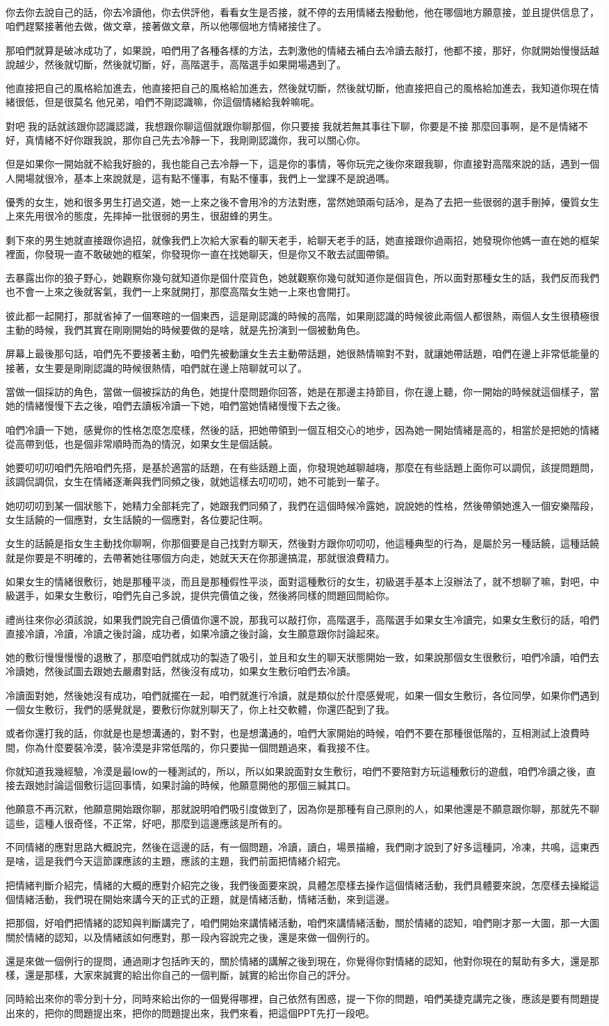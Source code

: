 你去你去說自己的話，你去冷讀他，你去供評他，看看女生是否接，就不停的去用情緒去撥動他，他在哪個地方願意接，並且提供信息了，咱們趕緊接著他去做，做文章，接著做文章，所以他哪個地方情緒接住了。

那咱們就算是破冰成功了，如果說，咱們用了各種各樣的方法，去刺激他的情緒去補白去冷讀去敲打，他都不接，那好，你就開始慢慢話越說越少，然後就切斷，然後就切斷，好，高階選手，高階選手如果開場遇到了。

他直接把自己的風格給加進去，他直接把自己的風格給加進去，然後就切斷，然後就切斷，他直接把自己的風格給加進去，我知道你現在情緒很低，但是很莫名 他兄弟，咱們不剛認識嘛，你這個情緒給我幹嘛呢。

對吧 我的話就該跟你認識認識，我想跟你聊這個就跟你聊那個，你只要接 我就若無其事往下聊，你要是不接 那麼回事啊，是不是情緒不好，真情緒不好你跟我說，那你自己先去冷靜一下，我剛剛認識你，我可以關心你。

但是如果你一開始就不給我好臉的，我也能自己去冷靜一下，這是你的事情，等你玩完之後你來跟我聊，你直接對高階來說的話，遇到一個人開場就很冷，基本上來說就是，這有點不懂事，有點不懂事，我們上一堂課不是說過嗎。

優秀的女生，她和很多男生打過交道，她一上來之後不會用冷的方法對應，當然她頭兩句話冷，是為了去把一些很弱的選手刪掉，優質女生上來先用很冷的態度，先摔掉一批很弱的男生，很甜蜂的男生。

剩下來的男生她就直接跟你過招，就像我們上次給大家看的聊天老手，給聊天老手的話，她直接跟你過兩招，她發現你他媽一直在她的框架裡面，你發現一直不敢破她的框架，你發現你一直在找她聊天，但是你又不敢去試圖帶領。

去暴露出你的狼子野心，她觀察你幾句就知道你是個什麼貨色，她就觀察你幾句就知道你是個貨色，所以面對那種女生的話，我們反而我們也不會一上來之後就客氣，我們一上來就開打，那麼高階女生她一上來也會開打。

彼此都一起開打，那就省掉了一個寒暄的一個東西，這是剛認識的時候的高階，如果剛認識的時候彼此兩個人都很熱，兩個人女生很積極很主動的時候，我們其實在剛剛開始的時候要做的是啥，就是先扮演到一個被動角色。

屏幕上最後那句話，咱們先不要接著主動，咱們先被動讓女生去主動帶話題，她很熱情嘛對不對，就讓她帶話題，咱們在邊上非常低能量的接著，女生要是剛剛認識的時候很熱情，咱們就在邊上陪聊就可以了。

當做一個採訪的角色，當做一個被採訪的角色，她提什麼問題你回答，她是在那邊主持節目，你在邊上聽，你一開始的時候就這個樣子，當她的情緒慢慢下去之後，咱們去讀板冷讀一下她，咱們當她情緒慢慢下去之後。

咱們冷讀一下她，感覺你的性格怎麼怎麼樣，然後的話，把她帶領到一個互相交心的地步，因為她一開始情緒是高的，相當於是把她的情緒從高帶到低，也是個非常順時而為的情況，如果女生是個話饒。

她要叨叨叨咱們先陪咱們先搭，是基於適當的話題，在有些話題上面，你發現她越聊越嗨，那麼在有些話題上面你可以調侃，該提問題問，該調侃調侃，女生在情緒逐漸與我們同頻之後，就她這樣去叨叨叨，她不可能到一輩子。

她叨叨叨到某一個狀態下，她精力全部耗完了，她跟我們同頻了，我們在這個時候冷露她，說說她的性格，然後帶領她進入一個安樂階段，女生話饒的一個應對，女生話饒的一個應對，各位要記住啊。

女生的話饒是指女生主動找你聊啊，你那個要是自己找對方聊天，然後對方跟你叨叨叨，他這種典型的行為，是屬於另一種話饒，這種話饒就是你要是不明確的，去帶著她往哪個方向走，她就天天在你那邊搞混，那就很浪費精力。

如果女生的情緒很敷衍，她是那種平淡，而且是那種假性平淡，面對這種敷衍的女生，初級選手基本上沒辦法了，就不想聊了嘛，對吧，中級選手，如果女生敷衍，咱們先自己多說，提供完價值之後，然後將同樣的問題回問給你。

禮尚往來你必須該說，如果我們說完自己價值你還不說，那我可以敲打你，高階選手，高階選手如果女生冷讀完，如果女生敷衍的話，咱們直接冷讀，冷讀，冷讀之後討論，成功者，如果冷讀之後討論，女生願意跟你討論起來。

她的敷衍慢慢慢慢的退散了，那麼咱們就成功的製造了吸引，並且和女生的聊天狀態開始一致，如果說那個女生很敷衍，咱們冷讀，咱們去冷讀她，然後試圖去跟她去嚴肅對話，然後沒有成功，如果女生敷衍咱們去冷讀。

冷讀面對她，然後她沒有成功，咱們就擺在一起，咱們就進行冷讀，就是類似於什麼感覺呢，如果一個女生敷衍，各位同學，如果你們遇到一個女生敷衍，我們的感覺就是，要敷衍你就別聊天了，你上社交軟體，你還匹配到了我。

或者你還打我的話，你就是也是想溝通的，對不對，也是想溝通的，咱們大家開始的時候，咱們不要在那種很低階的，互相測試上浪費時間，你為什麼要裝冷漠，裝冷漠是非常低階的，你只要拋一個問題過來，看我接不住。

你就知道我幾經驗，冷漠是最low的一種測試的，所以，所以如果說面對女生敷衍，咱們不要陪對方玩這種敷衍的遊戲，咱們冷讀之後，直接去跟她討論這個敷衍這回事情，如果討論的時候，他願意開他的那個三緘其口。

他願意不再沉默，他願意開始跟你聊，那就說明咱們吸引度做到了，因為你是那種有自己原則的人，如果他還是不願意跟你聊，那就先不聊這些，這種人很奇怪，不正常，好吧，那麼到這邊應該是所有的。

不同情緒的應對思路大概說完，然後在這邊的話，有一個問題，冷讀，讀白，場景描繪，我們剛才說到了好多這種詞，冷凍，共鳴，這東西是啥，這是我們今天這節課應該的主題，應該的主題，我們前面把情緒介紹完。

把情緒判斷介紹完，情緒的大概的應對介紹完之後，我們後面要來說，具體怎麼樣去操作這個情緒活動，我們具體要來說，怎麼樣去操縱這個情緒活動，我們現在開始來講今天的正式的正題，就是情緒活動，情緒活動，來到這邊。

把那個，好咱們把情緒的認知與判斷講完了，咱們開始來講情緒活動，咱們來講情緒活動，關於情緒的認知，咱們剛才那一大圖，那一大圖關於情緒的認知，以及情緒該如何應對，那一段內容說完之後，還是來做一個例行的。

還是來做一個例行的提問，通過剛才包括昨天的，關於情緒的講解之後到現在，你覺得你對情緒的認知，他對你現在的幫助有多大，還是那樣，還是那樣，大家來誠實的給出你自己的一個判斷，誠實的給出你自己的評分。

同時給出來你的零分到十分，同時來給出你的一個覺得哪裡，自己依然有困惑，提一下你的問題，咱們美捷克講完之後，應該是要有問題提出來的，把你的問題提出來，把你的問題提出來，我們來看，把這個PPT先打一段吧。
